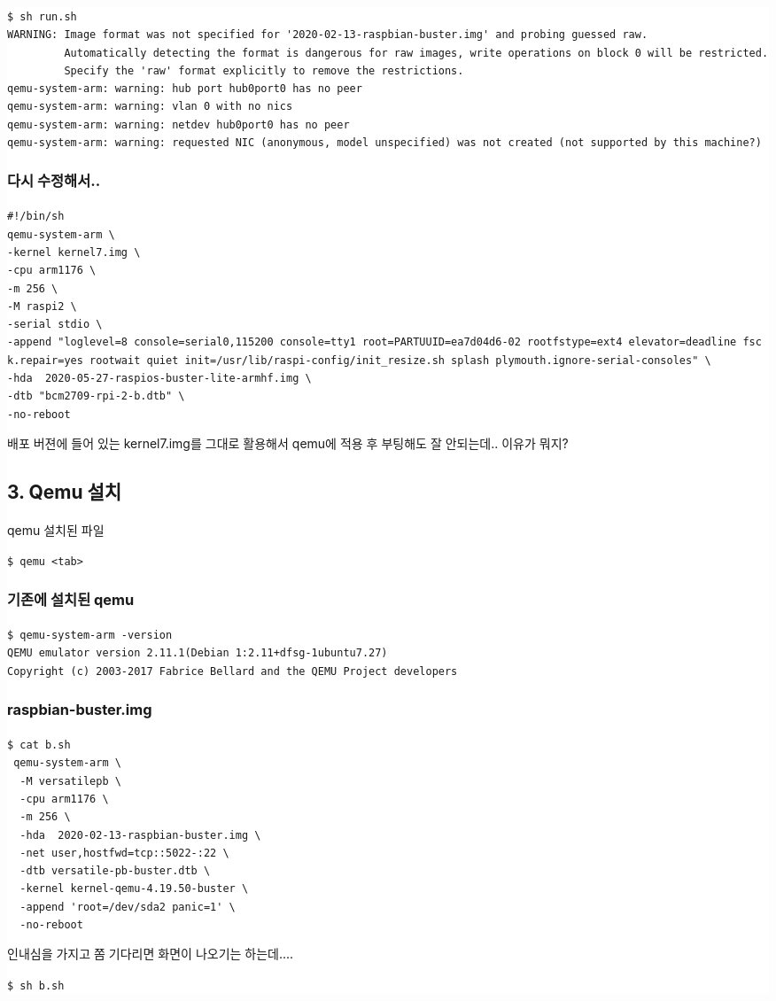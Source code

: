```
$ sh run.sh
WARNING: Image format was not specified for '2020-02-13-raspbian-buster.img' and probing guessed raw.
         Automatically detecting the format is dangerous for raw images, write operations on block 0 will be restricted.
         Specify the 'raw' format explicitly to remove the restrictions.
qemu-system-arm: warning: hub port hub0port0 has no peer
qemu-system-arm: warning: vlan 0 with no nics
qemu-system-arm: warning: netdev hub0port0 has no peer
qemu-system-arm: warning: requested NIC (anonymous, model unspecified) was not created (not supported by this machine?)
```

### 다시 수정해서..
```
#!/bin/sh
qemu-system-arm \
-kernel kernel7.img \
-cpu arm1176 \
-m 256 \
-M raspi2 \
-serial stdio \
-append "loglevel=8 console=serial0,115200 console=tty1 root=PARTUUID=ea7d04d6-02 rootfstype=ext4 elevator=deadline fsck.repair=yes rootwait quiet init=/usr/lib/raspi-config/init_resize.sh splash plymouth.ignore-serial-consoles" \
-hda  2020-05-27-raspios-buster-lite-armhf.img \
-dtb "bcm2709-rpi-2-b.dtb" \
-no-reboot
```
배포 버젼에 들어 있는 kernel7.img를 그대로 활용해서 qemu에 적용 후 부팅해도 잘 안되는데.. 이유가 뭐지?



## 3. Qemu 설치
qemu 설치된 파일 
```
$ qemu <tab>
```

### 기존에 설치된 qemu
```
$ qemu-system-arm -version
QEMU emulator version 2.11.1(Debian 1:2.11+dfsg-1ubuntu7.27)
Copyright (c) 2003-2017 Fabrice Bellard and the QEMU Project developers
```

### raspbian-buster.img 
```
$ cat b.sh
 qemu-system-arm \
  -M versatilepb \
  -cpu arm1176 \
  -m 256 \
  -hda  2020-02-13-raspbian-buster.img \
  -net user,hostfwd=tcp::5022-:22 \
  -dtb versatile-pb-buster.dtb \
  -kernel kernel-qemu-4.19.50-buster \
  -append 'root=/dev/sda2 panic=1' \
  -no-reboot
```
인내심을 가지고 쫌 기다리면 화면이 나오기는 하는데....
```
$ sh b.sh
```